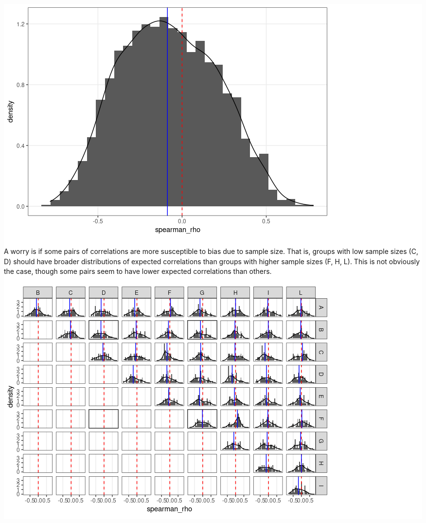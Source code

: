 ![](SS_DEmodels_files/figure-gfm/unnamed-chunk-79-1.png)

A worry is if some pairs of correlations are more susceptible to bias
due to sample size. That is, groups with low sample sizes (C, D) should
have broader distributions of expected correlations than groups with
higher sample sizes (F, H, L). This is not obviously the case, though
some pairs seem to have lower expected correlations than others.

![](SS_DEmodels_files/figure-gfm/unnamed-chunk-80-1.png)
